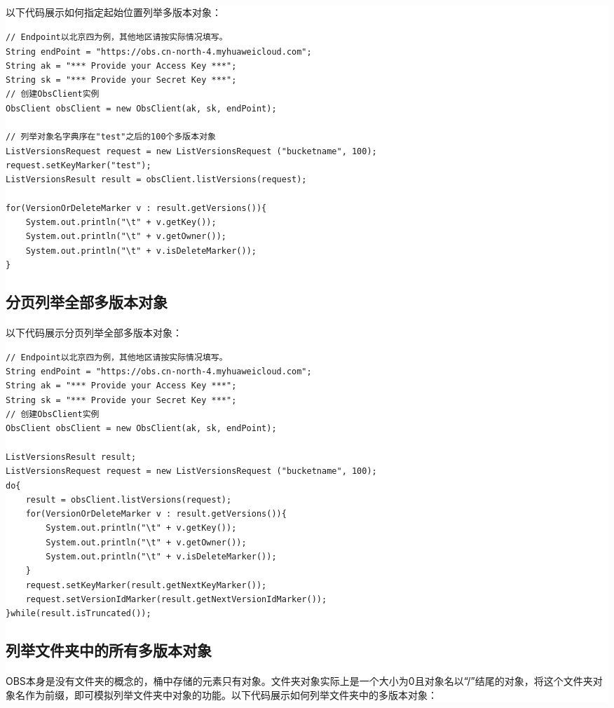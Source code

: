 以下代码展示如何指定起始位置列举多版本对象：

```
// Endpoint以北京四为例，其他地区请按实际情况填写。
String endPoint = "https://obs.cn-north-4.myhuaweicloud.com";
String ak = "*** Provide your Access Key ***";
String sk = "*** Provide your Secret Key ***";
// 创建ObsClient实例
ObsClient obsClient = new ObsClient(ak, sk, endPoint);

// 列举对象名字典序在"test"之后的100个多版本对象
ListVersionsRequest request = new ListVersionsRequest ("bucketname", 100);
request.setKeyMarker("test");
ListVersionsResult result = obsClient.listVersions(request);

for(VersionOrDeleteMarker v : result.getVersions()){
    System.out.println("\t" + v.getKey());
    System.out.println("\t" + v.getOwner());
    System.out.println("\t" + v.isDeleteMarker());
}
```

## 分页列举全部多版本对象<a name="section1031716453513"></a>

以下代码展示分页列举全部多版本对象：

```
// Endpoint以北京四为例，其他地区请按实际情况填写。
String endPoint = "https://obs.cn-north-4.myhuaweicloud.com";
String ak = "*** Provide your Access Key ***";
String sk = "*** Provide your Secret Key ***";
// 创建ObsClient实例
ObsClient obsClient = new ObsClient(ak, sk, endPoint);

ListVersionsResult result;
ListVersionsRequest request = new ListVersionsRequest ("bucketname", 100);
do{
    result = obsClient.listVersions(request);
    for(VersionOrDeleteMarker v : result.getVersions()){
        System.out.println("\t" + v.getKey());
        System.out.println("\t" + v.getOwner());
        System.out.println("\t" + v.isDeleteMarker());
    }
    request.setKeyMarker(result.getNextKeyMarker());
    request.setVersionIdMarker(result.getNextVersionIdMarker());
}while(result.isTruncated());
```

## 列举文件夹中的所有多版本对象<a name="section13191845105113"></a>

OBS本身是没有文件夹的概念的，桶中存储的元素只有对象。文件夹对象实际上是一个大小为0且对象名以“/”结尾的对象，将这个文件夹对象名作为前缀，即可模拟列举文件夹中对象的功能。以下代码展示如何列举文件夹中的多版本对象：
